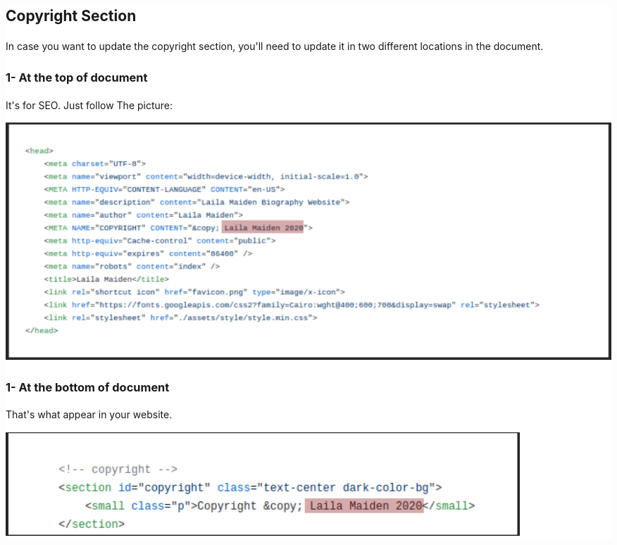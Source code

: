 ## <a name="copyright" target="_self">Copyright Section</a>

In case you want to update the copyright section, you'll need to update it in two different locations in the document.

### 1- At the top of document

It's for SEO. Just follow The picture:

![update the copyrights in head](./assets/documentation-assets/copyright-edit.png)

### 1- At the bottom of document

That's what appear in your website.

![update the copyrights in head](./assets/documentation-assets/copyright-edit2.png)